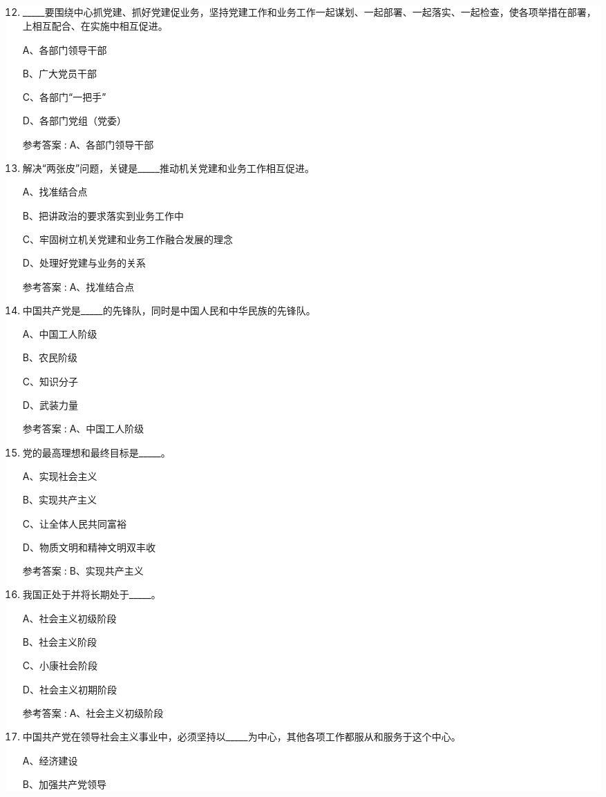 12. _____要围绕中心抓党建、抓好党建促业务，坚持党建工作和业务工作一起谋划、一起部署、一起落实、一起检查，使各项举措在部署，上相互配合、在实施中相互促进。

	A、各部门领导干部

	B、广大党员干部

	C、各部门“一把手”

	D、各部门党组（党委）

	参考答案 : A、各部门领导干部

13. 解决“两张皮”问题，关键是_____推动机关党建和业务工作相互促进。

	A、找准结合点

	B、把讲政治的要求落实到业务工作中

	C、牢固树立机关党建和业务工作融合发展的理念

	D、处理好党建与业务的关系

	参考答案 : A、找准结合点

14. 中国共产党是_____的先锋队，同时是中国人民和中华民族的先锋队。

	A、中国工人阶级

	B、农民阶级

	C、知识分子

	D、武装力量

	参考答案 : A、中国工人阶级

15. 党的最高理想和最终目标是_____。

	A、实现社会主义

	B、实现共产主义

	C、让全体人民共同富裕

	D、物质文明和精神文明双丰收

	参考答案 : B、实现共产主义

16. 我国正处于并将长期处于_____。

	A、社会主义初级阶段

	B、社会主义阶段

	C、小康社会阶段

	D、社会主义初期阶段

	参考答案 : A、社会主义初级阶段

17. 中国共产党在领导社会主义事业中，必须坚持以_____为中心，其他各项工作都服从和服务于这个中心。

	A、经济建设

	B、加强共产党领导
